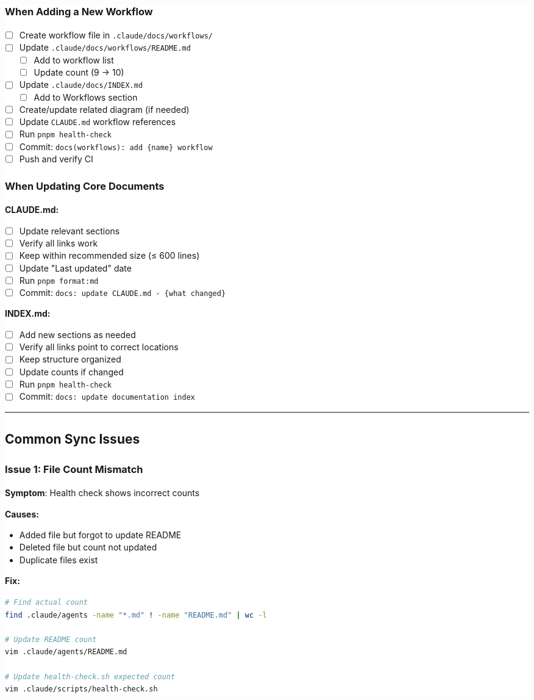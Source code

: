 ### When Adding a New Workflow

- [ ] Create workflow file in `.claude/docs/workflows/`
- [ ] Update `.claude/docs/workflows/README.md`
  - [ ] Add to workflow list
  - [ ] Update count (9 → 10)
- [ ] Update `.claude/docs/INDEX.md`
  - [ ] Add to Workflows section
- [ ] Create/update related diagram (if needed)
- [ ] Update `CLAUDE.md` workflow references
- [ ] Run `pnpm health-check`
- [ ] Commit: `docs(workflows): add {name} workflow`
- [ ] Push and verify CI

### When Updating Core Documents

**CLAUDE.md:**

- [ ] Update relevant sections
- [ ] Verify all links work
- [ ] Keep within recommended size (≤ 600 lines)
- [ ] Update "Last updated" date
- [ ] Run `pnpm format:md`
- [ ] Commit: `docs: update CLAUDE.md - {what changed}`

**INDEX.md:**

- [ ] Add new sections as needed
- [ ] Verify all links point to correct locations
- [ ] Keep structure organized
- [ ] Update counts if changed
- [ ] Run `pnpm health-check`
- [ ] Commit: `docs: update documentation index`

---

## Common Sync Issues

### Issue 1: File Count Mismatch

**Symptom**: Health check shows incorrect counts

**Causes:**

- Added file but forgot to update README
- Deleted file but count not updated
- Duplicate files exist

**Fix:**

```bash
# Find actual count
find .claude/agents -name "*.md" ! -name "README.md" | wc -l

# Update README count
vim .claude/agents/README.md

# Update health-check.sh expected count
vim .claude/scripts/health-check.sh
```
